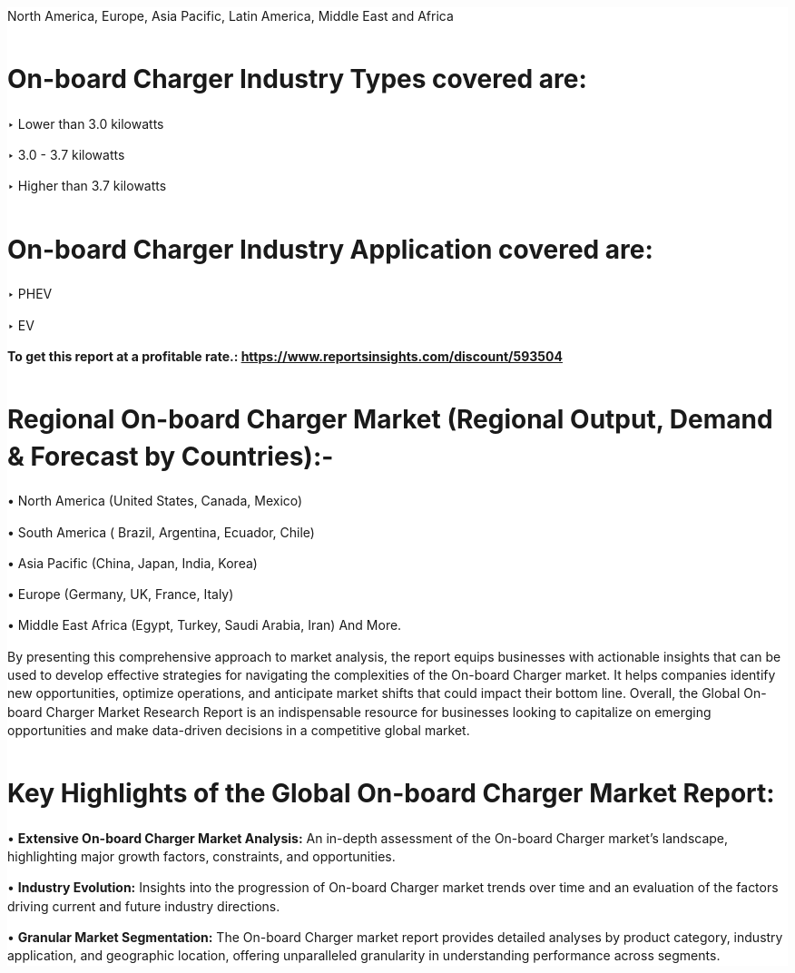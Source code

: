<td>North America, Europe, Asia Pacific, Latin America, Middle East and Africa</td>
</tr>
</table>

# <strong>On-board Charger Industry Types covered are:</strong>

‣ Lower than 3.0 kilowatts

‣ 3.0 - 3.7 kilowatts

‣ Higher than 3.7 kilowatts

# <strong>On-board Charger Industry Application covered are:</strong>

‣ PHEV

‣  EV

<strong>To get this report at a profitable rate.: <a href=https://www.reportsinsights.com/discount/593504>https://www.reportsinsights.com/discount/593504</a></strong></font>

# <strong>Regional On-board Charger Market (Regional Output, Demand &amp; Forecast by Countries):-</strong>

• North America (United States, Canada, Mexico)

• South America ( Brazil, Argentina, Ecuador, Chile)

• Asia Pacific (China, Japan, India, Korea)

• Europe (Germany, UK, France, Italy)

• Middle East Africa (Egypt, Turkey, Saudi Arabia, Iran) And More.

By presenting this comprehensive approach to market analysis, the report equips businesses with actionable insights that can be used to develop effective strategies for navigating the complexities of the On-board Charger market. It helps companies identify new opportunities, optimize operations, and anticipate market shifts that could impact their bottom line. Overall, the Global On-board Charger Market Research Report is an indispensable resource for businesses looking to capitalize on emerging opportunities and make data-driven decisions in a competitive global market.

# <strong>Key Highlights of the Global On-board Charger Market Report:</strong>

• <strong>Extensive On-board Charger Market Analysis:</strong> An in-depth assessment of the On-board Charger market’s landscape, highlighting major growth factors, constraints, and opportunities.

• <strong>Industry Evolution:</strong> Insights into the progression of On-board Charger market trends over time and an evaluation of the factors driving current and future industry directions.

• <strong>Granular Market Segmentation:</strong> The On-board Charger market report provides detailed analyses by product category, industry application, and geographic location, offering unparalleled granularity in understanding performance across segments.
